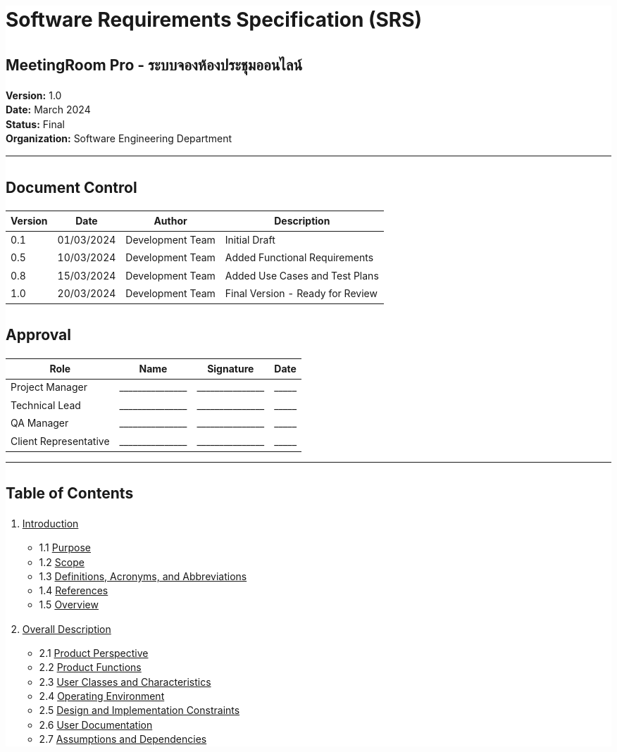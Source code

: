 # Software Requirements Specification (SRS)
## MeetingRoom Pro - ระบบจองห้องประชุมออนไลน์

**Version:** 1.0  
**Date:** March 2024  
**Status:** Final  
**Organization:** Software Engineering Department  

---

## Document Control

| Version | Date | Author | Description |
|---------|------|--------|-------------|
| 0.1 | 01/03/2024 | Development Team | Initial Draft |
| 0.5 | 10/03/2024 | Development Team | Added Functional Requirements |
| 0.8 | 15/03/2024 | Development Team | Added Use Cases and Test Plans |
| 1.0 | 20/03/2024 | Development Team | Final Version - Ready for Review |

## Approval

| Role | Name | Signature | Date |
|------|------|-----------|------|
| Project Manager | _______________ | _______________ | _____ |
| Technical Lead | _______________ | _______________ | _____ |
| QA Manager | _______________ | _______________ | _____ |
| Client Representative | _______________ | _______________ | _____ |

---

## Table of Contents

1. [Introduction](#1-introduction)
   - 1.1 [Purpose](#11-purpose)
   - 1.2 [Scope](#12-scope)
   - 1.3 [Definitions, Acronyms, and Abbreviations](#13-definitions-acronyms-and-abbreviations)
   - 1.4 [References](#14-references)
   - 1.5 [Overview](#15-overview)

2. [Overall Description](#2-overall-description)
   - 2.1 [Product Perspective](#21-product-perspective)
   - 2.2 [Product Functions](#22-product-functions)
   - 2.3 [User Classes and Characteristics](#23-user-classes-and-characteristics)
   - 2.4 [Operating Environment](#24-operating-environment)
   - 2.5 [Design and Implementation Constraints](#25-design-and-implementation-constraints)
   - 2.6 [User Documentation](#26-user-documentation)
   - 2.7 [Assumptions and Dependencies](#27-assumptions-and-dependencies)
